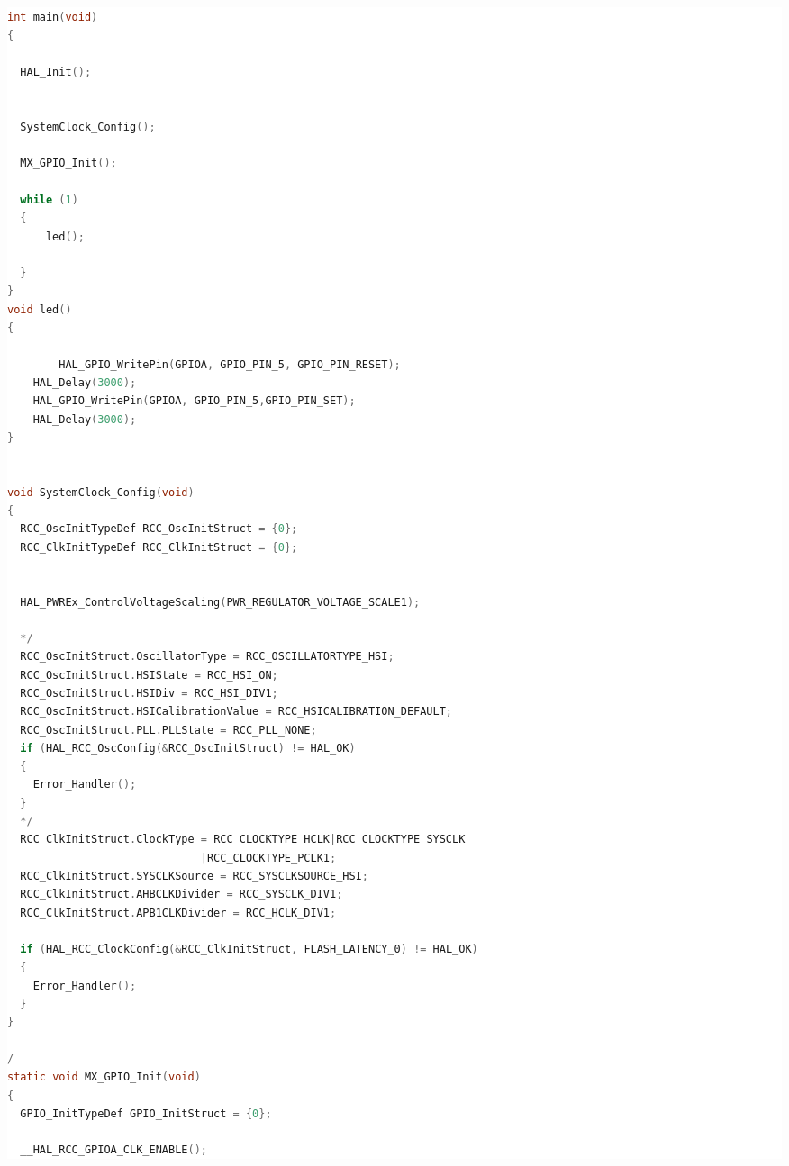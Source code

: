 ``` C
int main(void)
{
 
  HAL_Init();

 
  SystemClock_Config();

  MX_GPIO_Init();
  
  while (1)
  {
	  led();
   
  }
}
void led()
{
	
        HAL_GPIO_WritePin(GPIOA, GPIO_PIN_5, GPIO_PIN_RESET);
	HAL_Delay(3000);
	HAL_GPIO_WritePin(GPIOA, GPIO_PIN_5,GPIO_PIN_SET);
	HAL_Delay(3000);
}


void SystemClock_Config(void)
{
  RCC_OscInitTypeDef RCC_OscInitStruct = {0};
  RCC_ClkInitTypeDef RCC_ClkInitStruct = {0};

  
  HAL_PWREx_ControlVoltageScaling(PWR_REGULATOR_VOLTAGE_SCALE1);
  
  */
  RCC_OscInitStruct.OscillatorType = RCC_OSCILLATORTYPE_HSI;
  RCC_OscInitStruct.HSIState = RCC_HSI_ON;
  RCC_OscInitStruct.HSIDiv = RCC_HSI_DIV1;
  RCC_OscInitStruct.HSICalibrationValue = RCC_HSICALIBRATION_DEFAULT;
  RCC_OscInitStruct.PLL.PLLState = RCC_PLL_NONE;
  if (HAL_RCC_OscConfig(&RCC_OscInitStruct) != HAL_OK)
  {
    Error_Handler();
  }
  */
  RCC_ClkInitStruct.ClockType = RCC_CLOCKTYPE_HCLK|RCC_CLOCKTYPE_SYSCLK
                              |RCC_CLOCKTYPE_PCLK1;
  RCC_ClkInitStruct.SYSCLKSource = RCC_SYSCLKSOURCE_HSI;
  RCC_ClkInitStruct.AHBCLKDivider = RCC_SYSCLK_DIV1;
  RCC_ClkInitStruct.APB1CLKDivider = RCC_HCLK_DIV1;

  if (HAL_RCC_ClockConfig(&RCC_ClkInitStruct, FLASH_LATENCY_0) != HAL_OK)
  {
    Error_Handler();
  }
}

/
static void MX_GPIO_Init(void)
{
  GPIO_InitTypeDef GPIO_InitStruct = {0};

  __HAL_RCC_GPIOA_CLK_ENABLE();
```